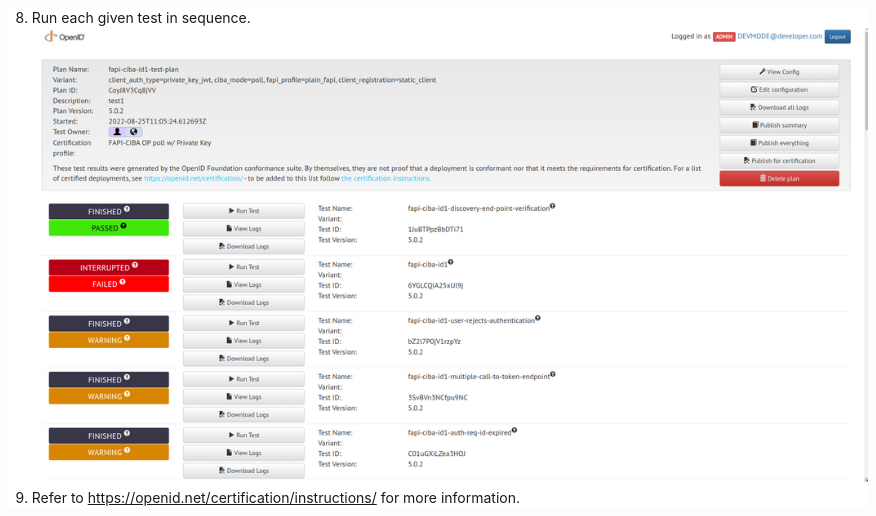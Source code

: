 8. Run each given test in sequence. ![run_test](../assets/img/conformance/run-test.png)
9. Refer to <https://openid.net/certification/instructions/> for more information.



